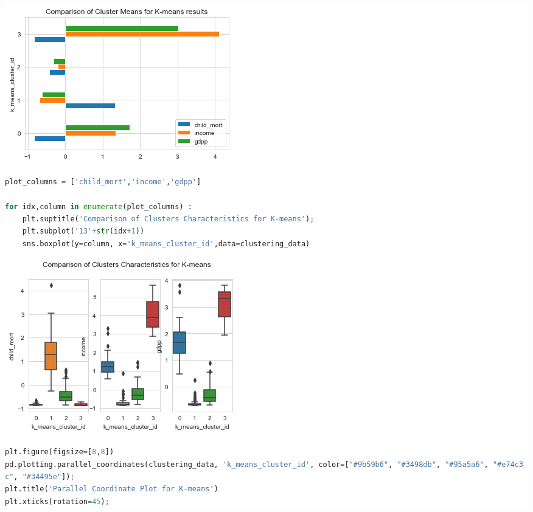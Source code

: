 ![png](output_134_0.png)

```python
plot_columns = ['child_mort','income','gdpp']

for idx,column in enumerate(plot_columns) :
    plt.suptitle('Comparison of Clusters Characteristics for K-means');
    plt.subplot('13'+str(idx+1))
    sns.boxplot(y=column, x='k_means_cluster_id',data=clustering_data)

```

![png](output_135_0.png)

```python
plt.figure(figsize=[8,8])
pd.plotting.parallel_coordinates(clustering_data, 'k_means_cluster_id', color=["#9b59b6", "#3498db", "#95a5a6", "#e74c3c", "#34495e"]);
plt.title('Parallel Coordinate Plot for K-means')
plt.xticks(rotation=45);
```
